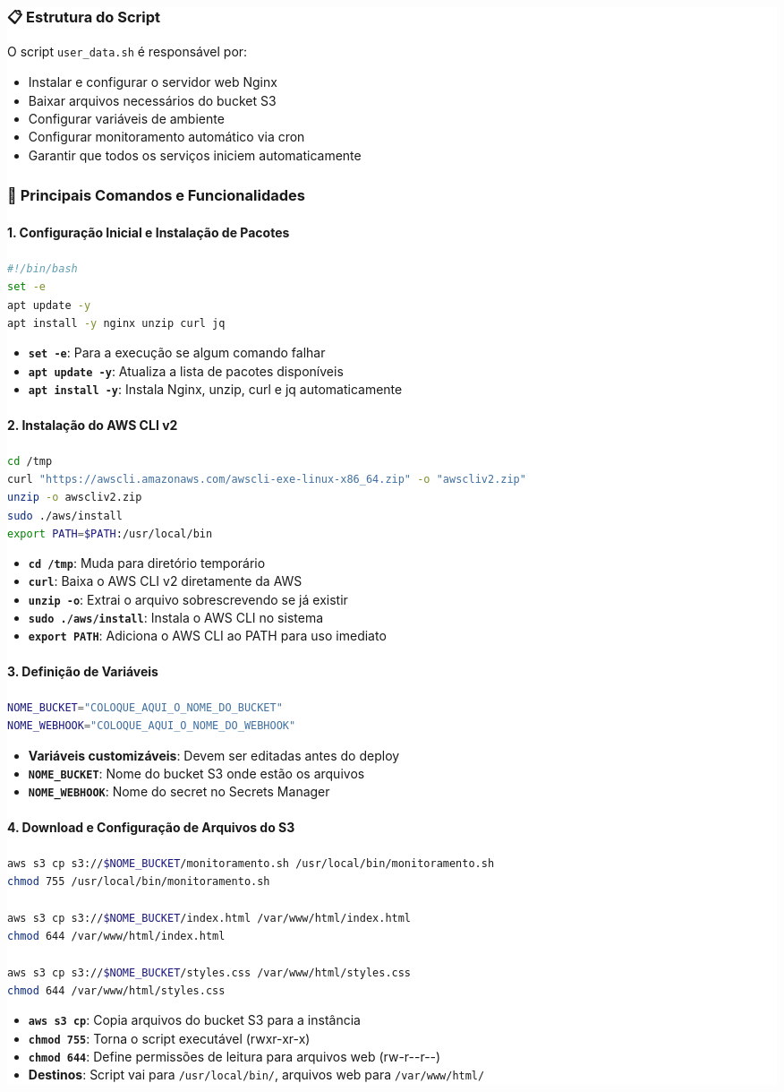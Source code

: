 ### 📋 **Estrutura do Script**

O script `user_data.sh` é responsável por:
- Instalar e configurar o servidor web Nginx
- Baixar arquivos necessários do bucket S3
- Configurar variáveis de ambiente
- Configurar monitoramento automático via cron
- Garantir que todos os serviços iniciem automaticamente

### 🔧 **Principais Comandos e Funcionalidades**

#### **1. Configuração Inicial e Instalação de Pacotes**
```bash
#!/bin/bash
set -e
apt update -y
apt install -y nginx unzip curl jq
```
- **`set -e`**: Para a execução se algum comando falhar
- **`apt update -y`**: Atualiza a lista de pacotes disponíveis
- **`apt install -y`**: Instala Nginx, unzip, curl e jq automaticamente

#### **2. Instalação do AWS CLI v2**
```bash
cd /tmp
curl "https://awscli.amazonaws.com/awscli-exe-linux-x86_64.zip" -o "awscliv2.zip"
unzip -o awscliv2.zip
sudo ./aws/install
export PATH=$PATH:/usr/local/bin
```
- **`cd /tmp`**: Muda para diretório temporário
- **`curl`**: Baixa o AWS CLI v2 diretamente da AWS
- **`unzip -o`**: Extrai o arquivo sobrescrevendo se já existir
- **`sudo ./aws/install`**: Instala o AWS CLI no sistema
- **`export PATH`**: Adiciona o AWS CLI ao PATH para uso imediato

#### **3. Definição de Variáveis**
```bash
NOME_BUCKET="COLOQUE_AQUI_O_NOME_DO_BUCKET"
NOME_WEBHOOK="COLOQUE_AQUI_O_NOME_DO_WEBHOOK"
```
- **Variáveis customizáveis**: Devem ser editadas antes do deploy
- **`NOME_BUCKET`**: Nome do bucket S3 onde estão os arquivos
- **`NOME_WEBHOOK`**: Nome do secret no Secrets Manager

#### **4. Download e Configuração de Arquivos do S3**
```bash
aws s3 cp s3://$NOME_BUCKET/monitoramento.sh /usr/local/bin/monitoramento.sh
chmod 755 /usr/local/bin/monitoramento.sh

aws s3 cp s3://$NOME_BUCKET/index.html /var/www/html/index.html
chmod 644 /var/www/html/index.html

aws s3 cp s3://$NOME_BUCKET/styles.css /var/www/html/styles.css
chmod 644 /var/www/html/styles.css
```
- **`aws s3 cp`**: Copia arquivos do bucket S3 para a instância
- **`chmod 755`**: Torna o script executável (rwxr-xr-x)
- **`chmod 644`**: Define permissões de leitura para arquivos web (rw-r--r--)
- **Destinos**: Script vai para `/usr/local/bin/`, arquivos web para `/var/www/html/`
